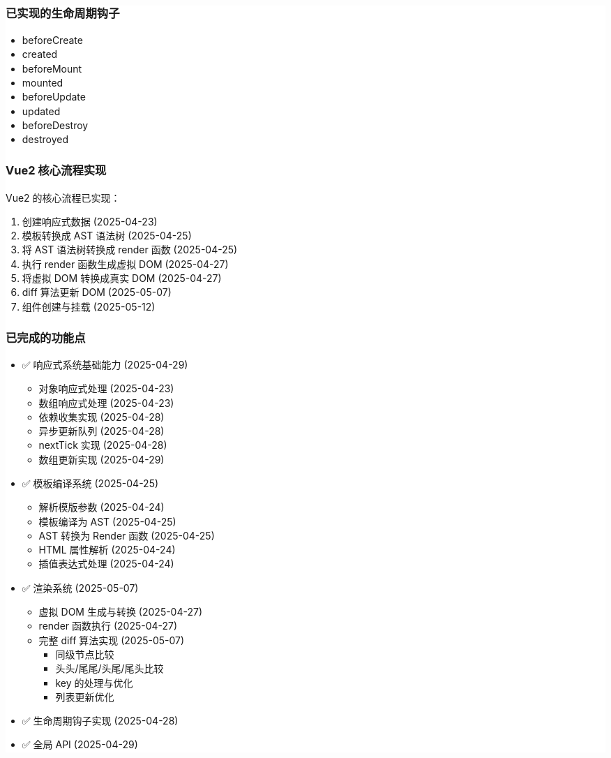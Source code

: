 ### 已实现的生命周期钩子

- beforeCreate
- created
- beforeMount
- mounted
- beforeUpdate
- updated
- beforeDestroy
- destroyed

### Vue2 核心流程实现

Vue2 的核心流程已实现：

1. 创建响应式数据 (2025-04-23)
2. 模板转换成 AST 语法树 (2025-04-25)
3. 将 AST 语法树转换成 render 函数 (2025-04-25)
4. 执行 render 函数生成虚拟 DOM (2025-04-27)
5. 将虚拟 DOM 转换成真实 DOM (2025-04-27)
6. diff 算法更新 DOM (2025-05-07)
7. 组件创建与挂载 (2025-05-12)

### 已完成的功能点

- ✅ 响应式系统基础能力 (2025-04-29)

  - 对象响应式处理 (2025-04-23)
  - 数组响应式处理 (2025-04-23)
  - 依赖收集实现 (2025-04-28)
  - 异步更新队列 (2025-04-28)
  - nextTick 实现 (2025-04-28)
  - 数组更新实现 (2025-04-29)

- ✅ 模板编译系统 (2025-04-25)

  - 解析模版参数 (2025-04-24)
  - 模板编译为 AST (2025-04-25)
  - AST 转换为 Render 函数 (2025-04-25)
  - HTML 属性解析 (2025-04-24)
  - 插值表达式处理 (2025-04-24)

- ✅ 渲染系统 (2025-05-07)

  - 虚拟 DOM 生成与转换 (2025-04-27)
  - render 函数执行 (2025-04-27)
  - 完整 diff 算法实现 (2025-05-07)
    - 同级节点比较
    - 头头/尾尾/头尾/尾头比较
    - key 的处理与优化
    - 列表更新优化

- ✅ 生命周期钩子实现 (2025-04-28)
- ✅ 全局 API (2025-04-29)
